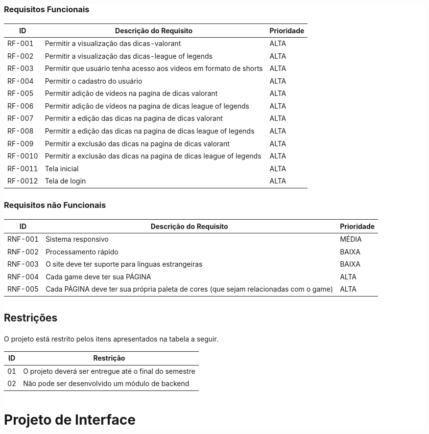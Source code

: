 ### Requisitos Funcionais

|ID    | Descrição do Requisito  | Prioridade |
|------|-----------------------------------------|----|
|RF-001| Permitir a visualização das dicas-valorant| ALTA | 
|RF-002| Permitir a visualização das dicas-league of legends| ALTA | 
|RF-003| Permitir que usuário tenha acesso aos videos em formato de shorts   | ALTA |
|RF-004| Permitir o cadastro do usuário  | ALTA  |
|RF-005| Permitir adição de vídeos na pagina de dicas valorant   | ALTA  |
|RF-006| Permitir adição de vídeos na pagina de dicas league of legends  | ALTA  |
|RF-007| Permitir a edição das dicas na pagina de dicas valorant | ALTA  |
|RF-008| Permitir a edição das dicas na pagina de dicas league of legends | ALTA  |
|RF-009| Permitir a exclusão das dicas na pagina de dicas valorant | ALTA  |
|RF-0010| Permitir a exclusão das dicas na pagina de dicas league of legends | ALTA  |
|RF-0011| Tela inicial | ALTA  |
|RF-0012| Tela de login | ALTA  |


### Requisitos não Funcionais

|ID     | Descrição do Requisito  |Prioridade |
|-------|-------------------------|----|
|RNF-001| Sistema responsivo | MÉDIA | 
|RNF-002| Processamento rápido |  BAIXA |
|RNF-003| O site deve ter suporte para linguas estrangeiras |  BAIXA |
|RNF-004| Cada game deve ter sua PÁGINA  |  ALTA |
|RNF-005| Cada PÁGINA deve ter sua própria paleta de cores (que sejam relacionadas com o game)  |  ALTA |

## Restrições

O projeto está restrito pelos itens apresentados na tabela a seguir.

|ID| Restrição                                             |
|--|-------------------------------------------------------|
|01| O projeto deverá ser entregue até o final do semestre |
|02| Não pode ser desenvolvido um módulo de backend        |


# Projeto de Interface
